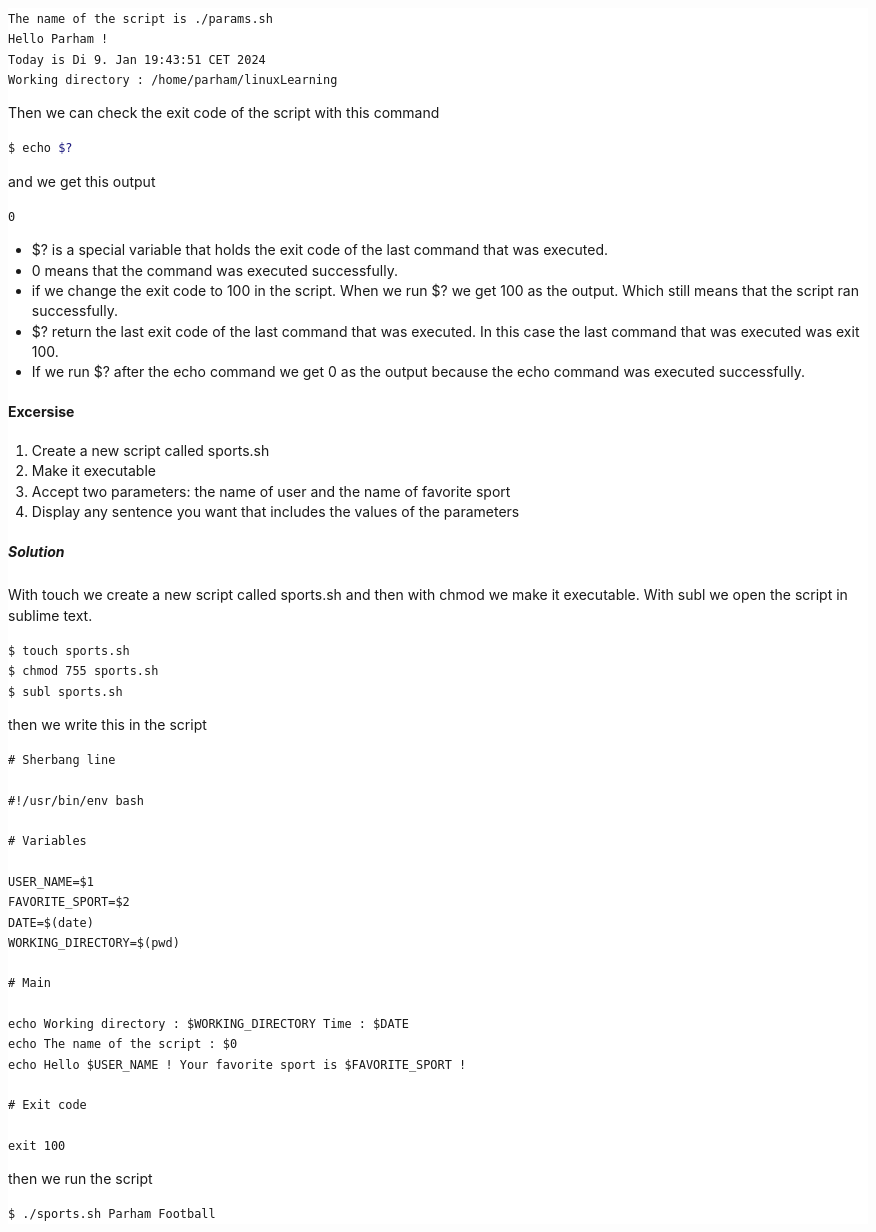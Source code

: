 ```
The name of the script is ./params.sh
Hello Parham !
Today is Di 9. Jan 19:43:51 CET 2024
Working directory : /home/parham/linuxLearning

```
Then we can check the exit code of the script with this command
```bash
$ echo $?
```
and we get this output
```
0
```
- $? is a special variable that holds the exit code of the last command that was executed.
- 0 means that the command was executed successfully.
- if we change the exit code to 100 in the script. When we run $? we get 100 as the output.
Which still means that the script ran successfully.
 - $? return the last exit code of the last command that was executed. 
In this case the last command that was executed was exit 100.
 - If we run $? after the echo command we get 0 as the output because the echo command was executed successfully.

#### Excersise
1. Create a new script called sports.sh
2. Make it executable
3. Accept two parameters: the name of user and the name of favorite sport
4. Display any sentence you want that includes the values of the parameters

##### Solution

With touch we create a new script called sports.sh and then with chmod we make it executable. With subl we open
the script in sublime text.
```bash
$ touch sports.sh
$ chmod 755 sports.sh
$ subl sports.sh
```
then we write this in the script
```
# Sherbang line

#!/usr/bin/env bash

# Variables

USER_NAME=$1
FAVORITE_SPORT=$2
DATE=$(date)
WORKING_DIRECTORY=$(pwd)

# Main

echo Working directory : $WORKING_DIRECTORY Time : $DATE
echo The name of the script : $0
echo Hello $USER_NAME ! Your favorite sport is $FAVORITE_SPORT !

# Exit code

exit 100
```
then we run the script
```bash
$ ./sports.sh Parham Football
```